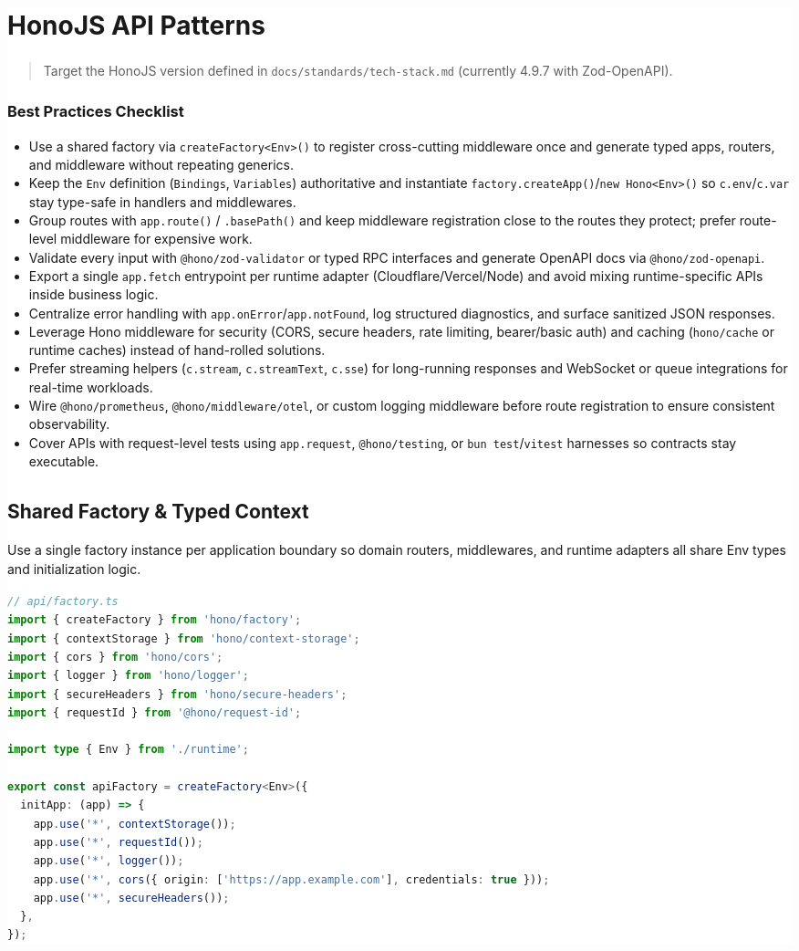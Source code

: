 # HonoJS API Patterns

> Target the HonoJS version defined in `docs/standards/tech-stack.md` (currently 4.9.7 with Zod-OpenAPI).

### Best Practices Checklist

- Use a shared factory via `createFactory<Env>()` to register cross-cutting middleware once and generate typed apps, routers, and middleware without repeating generics.
- Keep the `Env` definition (`Bindings`, `Variables`) authoritative and instantiate `factory.createApp()`/`new Hono<Env>()` so `c.env`/`c.var` stay type-safe in handlers and middlewares.
- Group routes with `app.route()` / `.basePath()` and keep middleware registration close to the routes they protect; prefer route-level middleware for expensive work.
- Validate every input with `@hono/zod-validator` or typed RPC interfaces and generate OpenAPI docs via `@hono/zod-openapi`.
- Export a single `app.fetch` entrypoint per runtime adapter (Cloudflare/Vercel/Node) and avoid mixing runtime-specific APIs inside business logic.
- Centralize error handling with `app.onError`/`app.notFound`, log structured diagnostics, and surface sanitized JSON responses.
- Leverage Hono middleware for security (CORS, secure headers, rate limiting, bearer/basic auth) and caching (`hono/cache` or runtime caches) instead of hand-rolled solutions.
- Prefer streaming helpers (`c.stream`, `c.streamText`, `c.sse`) for long-running responses and WebSocket or queue integrations for real-time workloads.
- Wire `@hono/prometheus`, `@hono/middleware/otel`, or custom logging middleware before route registration to ensure consistent observability.
- Cover APIs with request-level tests using `app.request`, `@hono/testing`, or `bun test`/`vitest` harnesses so contracts stay executable.

## Shared Factory & Typed Context

Use a single factory instance per application boundary so domain routers, middlewares, and runtime adapters all share Env types and initialization logic.

```typescript
// api/factory.ts
import { createFactory } from 'hono/factory';
import { contextStorage } from 'hono/context-storage';
import { cors } from 'hono/cors';
import { logger } from 'hono/logger';
import { secureHeaders } from 'hono/secure-headers';
import { requestId } from '@hono/request-id';

import type { Env } from './runtime';

export const apiFactory = createFactory<Env>({
  initApp: (app) => {
    app.use('*', contextStorage());
    app.use('*', requestId());
    app.use('*', logger());
    app.use('*', cors({ origin: ['https://app.example.com'], credentials: true }));
    app.use('*', secureHeaders());
  },
});
```
